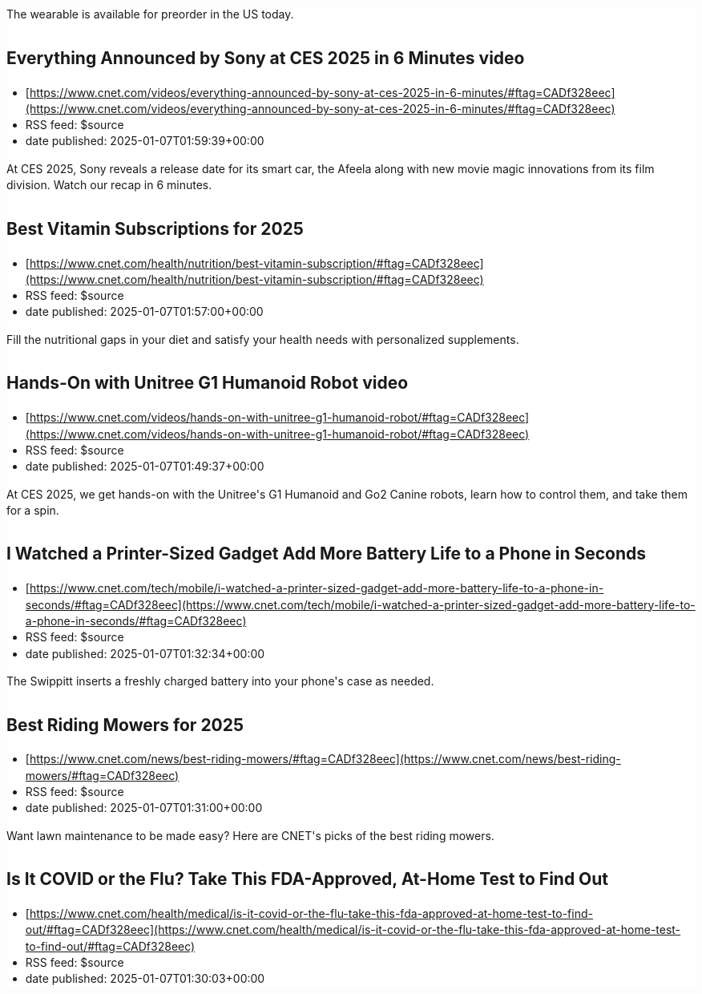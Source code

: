 The wearable is available for preorder in the US today.

## Everything Announced by Sony at CES 2025 in 6 Minutes video
 - [https://www.cnet.com/videos/everything-announced-by-sony-at-ces-2025-in-6-minutes/#ftag=CADf328eec](https://www.cnet.com/videos/everything-announced-by-sony-at-ces-2025-in-6-minutes/#ftag=CADf328eec)
 - RSS feed: $source
 - date published: 2025-01-07T01:59:39+00:00

At CES 2025, Sony reveals a release date for its smart car, the Afeela along with new movie magic innovations from its film division. Watch our recap in 6 minutes.

## Best Vitamin Subscriptions for 2025
 - [https://www.cnet.com/health/nutrition/best-vitamin-subscription/#ftag=CADf328eec](https://www.cnet.com/health/nutrition/best-vitamin-subscription/#ftag=CADf328eec)
 - RSS feed: $source
 - date published: 2025-01-07T01:57:00+00:00

Fill the nutritional gaps in your diet and satisfy your health needs with personalized supplements.

## Hands-On with Unitree G1 Humanoid Robot video
 - [https://www.cnet.com/videos/hands-on-with-unitree-g1-humanoid-robot/#ftag=CADf328eec](https://www.cnet.com/videos/hands-on-with-unitree-g1-humanoid-robot/#ftag=CADf328eec)
 - RSS feed: $source
 - date published: 2025-01-07T01:49:37+00:00

At CES 2025, we get hands-on with the Unitree's G1 Humanoid and Go2 Canine robots, learn how to control them, and take them for a spin.

## I Watched a Printer-Sized Gadget Add More Battery Life to a Phone in Seconds
 - [https://www.cnet.com/tech/mobile/i-watched-a-printer-sized-gadget-add-more-battery-life-to-a-phone-in-seconds/#ftag=CADf328eec](https://www.cnet.com/tech/mobile/i-watched-a-printer-sized-gadget-add-more-battery-life-to-a-phone-in-seconds/#ftag=CADf328eec)
 - RSS feed: $source
 - date published: 2025-01-07T01:32:34+00:00

The Swippitt inserts a freshly charged battery into your phone's case as needed.

## Best Riding Mowers for 2025
 - [https://www.cnet.com/news/best-riding-mowers/#ftag=CADf328eec](https://www.cnet.com/news/best-riding-mowers/#ftag=CADf328eec)
 - RSS feed: $source
 - date published: 2025-01-07T01:31:00+00:00

Want lawn maintenance to be made easy? Here are CNET's picks of the best riding mowers.

## Is It COVID or the Flu? Take This FDA-Approved, At-Home Test to Find Out
 - [https://www.cnet.com/health/medical/is-it-covid-or-the-flu-take-this-fda-approved-at-home-test-to-find-out/#ftag=CADf328eec](https://www.cnet.com/health/medical/is-it-covid-or-the-flu-take-this-fda-approved-at-home-test-to-find-out/#ftag=CADf328eec)
 - RSS feed: $source
 - date published: 2025-01-07T01:30:03+00:00
